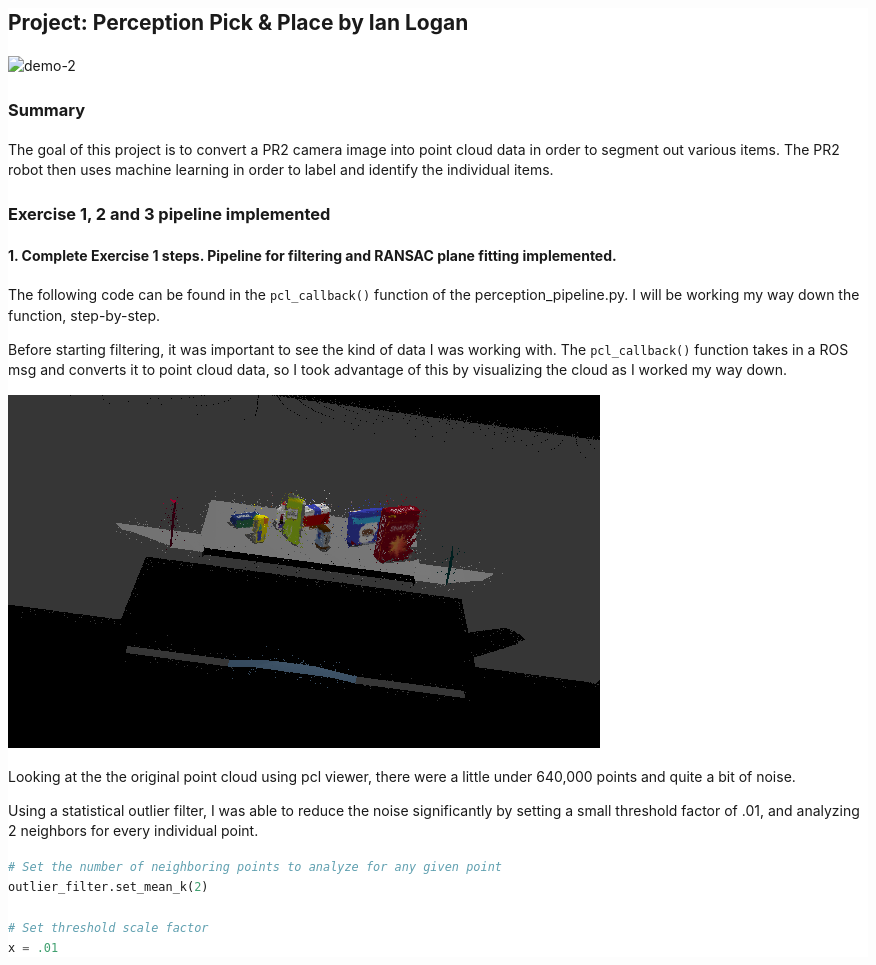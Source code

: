 ## Project: Perception Pick & Place by Ian Logan
![demo-2](https://user-images.githubusercontent.com/20687560/28748286-9f65680e-7468-11e7-83dc-f1a32380b89c.png)

### Summary

The goal of this project is to convert a PR2 camera image into point cloud data in order to segment out various items. The PR2 robot then uses machine learning in order to label and identify the individual items.

### Exercise 1, 2 and 3 pipeline implemented

#### 1. Complete Exercise 1 steps. Pipeline for filtering and RANSAC plane fitting implemented.

The following code can be found in the ```pcl_callback()``` function of the perception_pipeline.py. I will be working my way down the function, step-by-step.

Before starting filtering, it was important to see the kind of data I was working with. The ```pcl_callback()``` function takes in a ROS msg and converts it to point cloud data, so I took advantage of this by visualizing the cloud as I worked my way down.

![1](./images/unfiltered.PNG)

Looking at the the original point cloud using pcl viewer, there were a little under 640,000 points and quite a bit of noise. 

Using a statistical outlier filter, I was able to reduce the noise significantly by setting a small threshold factor of .01, and analyzing 2 neighbors for every individual point. 

```python
# Set the number of neighboring points to analyze for any given point
outlier_filter.set_mean_k(2)

# Set threshold scale factor
x = .01
```
